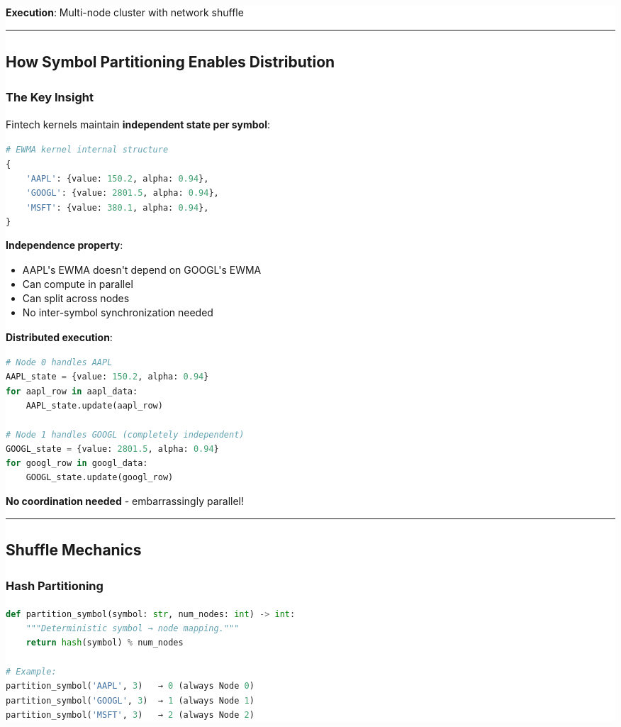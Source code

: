 **Execution**: Multi-node cluster with network shuffle

---

## How Symbol Partitioning Enables Distribution

### The Key Insight

Fintech kernels maintain **independent state per symbol**:

```python
# EWMA kernel internal structure
{
    'AAPL': {value: 150.2, alpha: 0.94},
    'GOOGL': {value: 2801.5, alpha: 0.94},
    'MSFT': {value: 380.1, alpha: 0.94},
}
```

**Independence property**:
- AAPL's EWMA doesn't depend on GOOGL's EWMA
- Can compute in parallel
- Can split across nodes
- No inter-symbol synchronization needed

**Distributed execution**:
```python
# Node 0 handles AAPL
AAPL_state = {value: 150.2, alpha: 0.94}
for aapl_row in aapl_data:
    AAPL_state.update(aapl_row)

# Node 1 handles GOOGL (completely independent)
GOOGL_state = {value: 2801.5, alpha: 0.94}
for googl_row in googl_data:
    GOOGL_state.update(googl_row)
```

**No coordination needed** - embarrassingly parallel!

---

## Shuffle Mechanics

### Hash Partitioning

```python
def partition_symbol(symbol: str, num_nodes: int) -> int:
    """Deterministic symbol → node mapping."""
    return hash(symbol) % num_nodes

# Example:
partition_symbol('AAPL', 3)   → 0 (always Node 0)
partition_symbol('GOOGL', 3)  → 1 (always Node 1)
partition_symbol('MSFT', 3)   → 2 (always Node 2)
```

